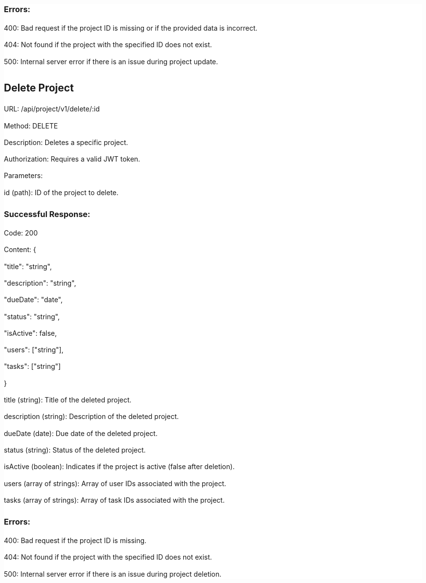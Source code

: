 ### Errors:

400: Bad request if the project ID is missing or if the provided data is incorrect.

404: Not found if the project with the specified ID does not exist.

500: Internal server error if there is an issue during project update.

## Delete Project

URL: /api/project/v1/delete/:id

Method: DELETE

Description: Deletes a specific project.

Authorization: Requires a valid JWT token.

Parameters:

id (path): ID of the project to delete.

### Successful Response:

Code: 200

Content: {

"title": "string",

"description": "string",

"dueDate": "date",

"status": "string",

"isActive": false,

"users": ["string"],

"tasks": ["string"]

}

title (string): Title of the deleted project.

description (string): Description of the deleted project.

dueDate (date): Due date of the deleted project.

status (string): Status of the deleted project.

isActive (boolean): Indicates if the project is active (false after deletion).

users (array of strings): Array of user IDs associated with the project.

tasks (array of strings): Array of task IDs associated with the project.

### Errors:

400: Bad request if the project ID is missing.

404: Not found if the project with the specified ID does not exist.

500: Internal server error if there is an issue during project deletion.
